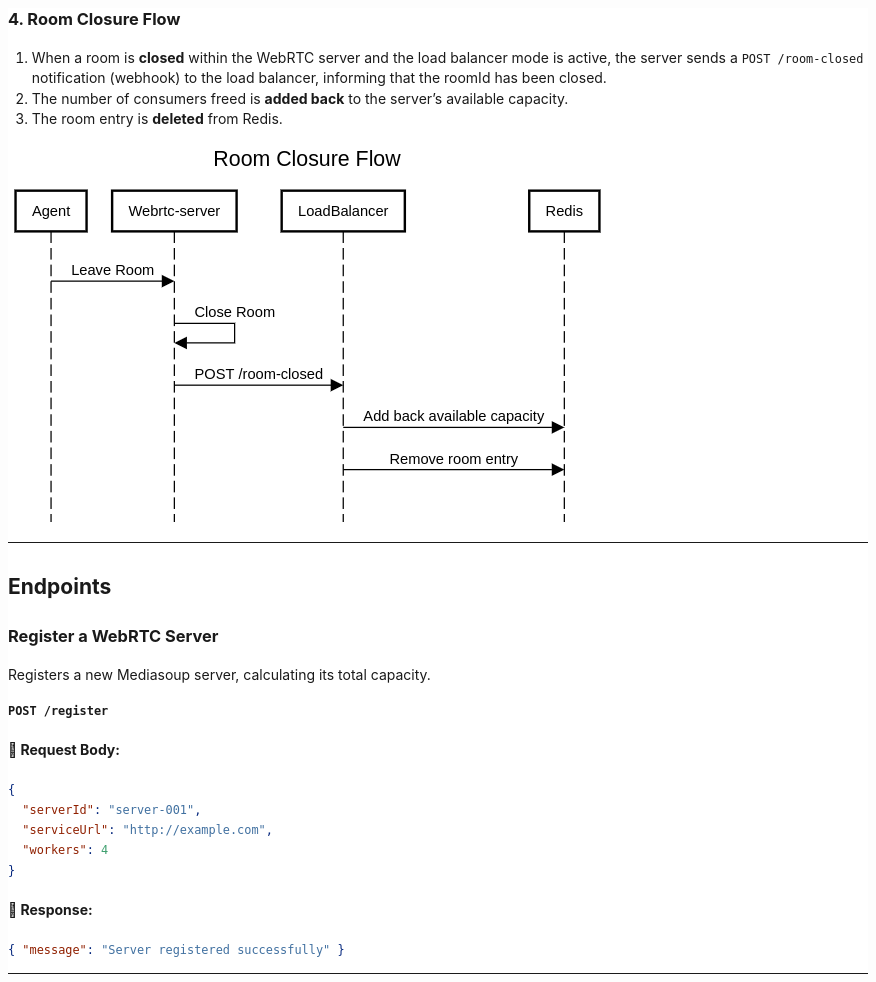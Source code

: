 ### **4. Room Closure Flow**

1. When a room is **closed** within the WebRTC server and the load balancer mode is active, the server sends a `POST /room-closed` notification (webhook) to the load balancer, informing that the roomId has been closed.
2. The number of consumers freed is **added back** to the server’s available capacity.
3. The room entry is **deleted** from Redis.

![Room Closure Flow](docs/room-closure-flow.png)

---

## **Endpoints**

### **Register a WebRTC Server**

Registers a new Mediasoup server, calculating its total capacity.

**`POST /register`**

#### 🔹 Request Body:

```json
{
  "serverId": "server-001",
  "serviceUrl": "http://example.com",
  "workers": 4
}
```

#### 🔹 Response:

```json
{ "message": "Server registered successfully" }
```

---